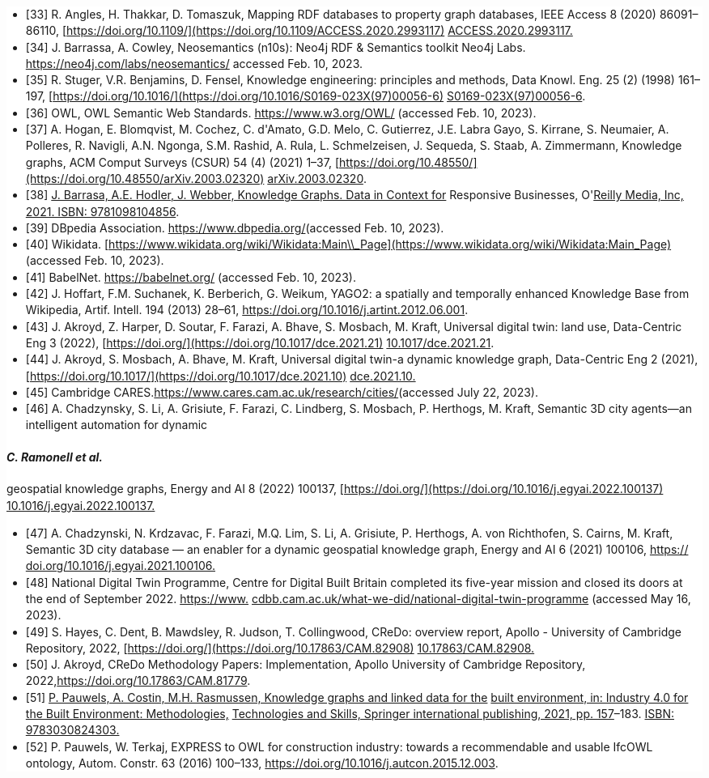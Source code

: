 - [33] R. Angles, H. Thakkar, D. Tomaszuk, Mapping RDF databases to property graph databases, IEEE Access 8 (2020) 86091–86110, [https://doi.org/10.1109/](https://doi.org/10.1109/ACCESS.2020.2993117) [ACCESS.2020.2993117.](https://doi.org/10.1109/ACCESS.2020.2993117)
- [34] J. Barrassa, A. Cowley, Neosemantics (n10s): Neo4j RDF & Semantics toolkit Neo4j Labs. <https://neo4j.com/labs/neosemantics/> accessed Feb. 10, 2023.
- [35] R. Stuger, V.R. Benjamins, D. Fensel, Knowledge engineering: principles and methods, Data Knowl. Eng. 25 (2) (1998) 161–197, [https://doi.org/10.1016/](https://doi.org/10.1016/S0169-023X(97)00056-6) [S0169-023X\(97\)00056-6](https://doi.org/10.1016/S0169-023X(97)00056-6).
- [36] OWL, OWL Semantic Web Standards. <https://www.w3.org/OWL/> (accessed Feb. 10, 2023).
- [37] A. Hogan, E. Blomqvist, M. Cochez, C. d'Amato, G.D. Melo, C. Gutierrez, J.E. Labra Gayo, S. Kirrane, S. Neumaier, A. Polleres, R. Navigli, A.N. Ngonga, S.M. Rashid, A. Rula, L. Schmelzeisen, J. Sequeda, S. Staab, A. Zimmermann, Knowledge graphs, ACM Comput Surveys (CSUR) 54 (4) (2021) 1–37, [https://doi.org/10.48550/](https://doi.org/10.48550/arXiv.2003.02320)  [arXiv.2003.02320](https://doi.org/10.48550/arXiv.2003.02320).
- [38] [J. Barrasa, A.E. Hodler, J. Webber, Knowledge Graphs. Data in Context for](http://refhub.elsevier.com/S0926-5805(23)00369-2/rf0190)  Responsive Businesses, O'[Reilly Media, Inc, 2021. ISBN: 9781098104856](http://refhub.elsevier.com/S0926-5805(23)00369-2/rf0190).
- [39] DBpedia Association. <https://www.dbpedia.org/>(accessed Feb. 10, 2023).
- [40] Wikidata. [https://www.wikidata.org/wiki/Wikidata:Main\\_Page](https://www.wikidata.org/wiki/Wikidata:Main_Page) (accessed Feb. 10, 2023).
- [41] BabelNet. <https://babelnet.org/> (accessed Feb. 10, 2023).
- [42] J. Hoffart, F.M. Suchanek, K. Berberich, G. Weikum, YAGO2: a spatially and temporally enhanced Knowledge Base from Wikipedia, Artif. Intell. 194 (2013) 28–61, <https://doi.org/10.1016/j.artint.2012.06.001>.
- [43] J. Akroyd, Z. Harper, D. Soutar, F. Farazi, A. Bhave, S. Mosbach, M. Kraft, Universal digital twin: land use, Data-Centric Eng 3 (2022), [https://doi.org/](https://doi.org/10.1017/dce.2021.21) [10.1017/dce.2021.21](https://doi.org/10.1017/dce.2021.21).
- [44] J. Akroyd, S. Mosbach, A. Bhave, M. Kraft, Universal digital twin-a dynamic knowledge graph, Data-Centric Eng 2 (2021), [https://doi.org/10.1017/](https://doi.org/10.1017/dce.2021.10)  [dce.2021.10.](https://doi.org/10.1017/dce.2021.10)
- [45] Cambridge CARES.<https://www.cares.cam.ac.uk/research/cities/>(accessed July 22, 2023).
- [46] A. Chadzynsky, S. Li, A. Grisiute, F. Farazi, C. Lindberg, S. Mosbach, P. Herthogs, M. Kraft, Semantic 3D city agents—an intelligent automation for dynamic

#### <span id="page-20-0"></span>*C. Ramonell et al.*

geospatial knowledge graphs, Energy and AI 8 (2022) 100137, [https://doi.org/](https://doi.org/10.1016/j.egyai.2022.100137)  [10.1016/j.egyai.2022.100137.](https://doi.org/10.1016/j.egyai.2022.100137)

- [47] A. Chadzynski, N. Krdzavac, F. Farazi, M.Q. Lim, S. Li, A. Grisiute, P. Herthogs, A. von Richthofen, S. Cairns, M. Kraft, Semantic 3D city database — an enabler for a dynamic geospatial knowledge graph, Energy and AI 6 (2021) 100106, [https://](https://doi.org/10.1016/j.egyai.2021.100106)  [doi.org/10.1016/j.egyai.2021.100106.](https://doi.org/10.1016/j.egyai.2021.100106)
- [48] National Digital Twin Programme, Centre for Digital Built Britain completed its five-year mission and closed its doors at the end of September 2022. [https://www.](https://www.cdbb.cam.ac.uk/what-we-did/national-digital-twin-programme)  [cdbb.cam.ac.uk/what-we-did/national-digital-twin-programme](https://www.cdbb.cam.ac.uk/what-we-did/national-digital-twin-programme) (accessed May 16, 2023).
- [49] S. Hayes, C. Dent, B. Mawdsley, R. Judson, T. Collingwood, CReDo: overview report, Apollo - University of Cambridge Repository, 2022, [https://doi.org/](https://doi.org/10.17863/CAM.82908)  [10.17863/CAM.82908.](https://doi.org/10.17863/CAM.82908)
- [50] J. Akroyd, CReDo Methodology Papers: Implementation, Apollo University of Cambridge Repository, 2022,<https://doi.org/10.17863/CAM.81779>.
- [51] [P. Pauwels, A. Costin, M.H. Rasmussen, Knowledge graphs and linked data for the](http://refhub.elsevier.com/S0926-5805(23)00369-2/rf0255)  [built environment, in: Industry 4.0 for the Built Environment: Methodologies,](http://refhub.elsevier.com/S0926-5805(23)00369-2/rf0255)  [Technologies and Skills, Springer international publishing, 2021, pp. 157](http://refhub.elsevier.com/S0926-5805(23)00369-2/rf0255)–183. [ISBN: 9783030824303.](http://refhub.elsevier.com/S0926-5805(23)00369-2/rf0255)
- [52] P. Pauwels, W. Terkaj, EXPRESS to OWL for construction industry: towards a recommendable and usable IfcOWL ontology, Autom. Constr. 63 (2016) 100–133, <https://doi.org/10.1016/j.autcon.2015.12.003>.